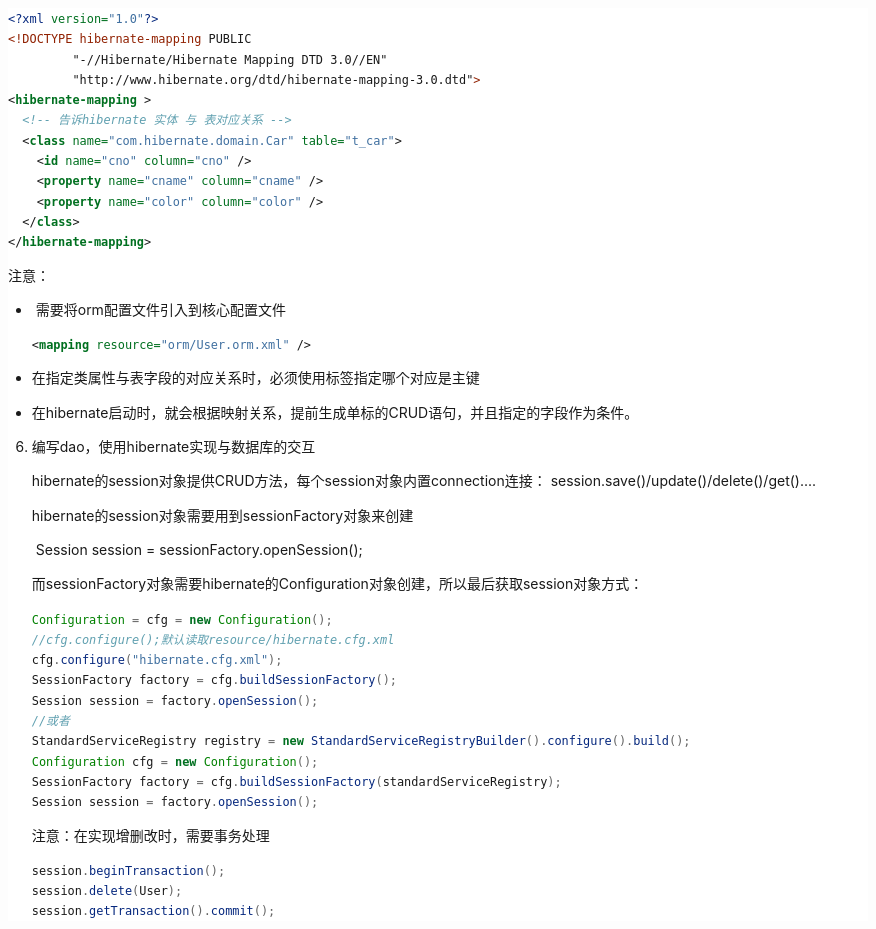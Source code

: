    ```xml
   <?xml version="1.0"?>
   <!DOCTYPE hibernate-mapping PUBLIC
   			"-//Hibernate/Hibernate Mapping DTD 3.0//EN"
   			"http://www.hibernate.org/dtd/hibernate-mapping-3.0.dtd">
   <hibernate-mapping >
     <!-- 告诉hibernate 实体 与 表对应关系 -->
     <class name="com.hibernate.domain.Car" table="t_car">
       <id name="cno" column="cno" />
       <property name="cname" column="cname" />
       <property name="color" column="color" />
     </class>
   </hibernate-mapping>
   ```

   注意：

   - ​	需要将orm配置文件引入到核心配置文件

     ```xml
     <mapping resource="orm/User.orm.xml" />
     ```

   - 在指定类属性与表字段的对应关系时，必须使用<id>标签指定哪个对应是主键
   - 在hibernate启动时，就会根据映射关系，提前生成单标的CRUD语句，并且<id>指定的字段作为条件。

6. 编写dao，使用hibernate实现与数据库的交互

   hibernate的session对象提供CRUD方法，每个session对象内置connection连接：
   		session.save()/update()/delete()/get()....

   hibernate的session对象需要用到sessionFactory对象来创建

   ​		Session session = sessionFactory.openSession();

   而sessionFactory对象需要hibernate的Configuration对象创建，所以最后获取session对象方式：

   ```java
   Configuration = cfg = new Configuration();
   //cfg.configure();默认读取resource/hibernate.cfg.xml
   cfg.configure("hibernate.cfg.xml");
   SessionFactory factory = cfg.buildSessionFactory();
   Session session = factory.openSession();
   //或者
   StandardServiceRegistry registry = new StandardServiceRegistryBuilder().configure().build();
   Configuration cfg = new Configuration();
   SessionFactory factory = cfg.buildSessionFactory(standardServiceRegistry);
   Session session = factory.openSession();
   ```

   注意：在实现增删改时，需要事务处理

   ```java
   session.beginTransaction();
   session.delete(User);
   session.getTransaction().commit();
   ```
